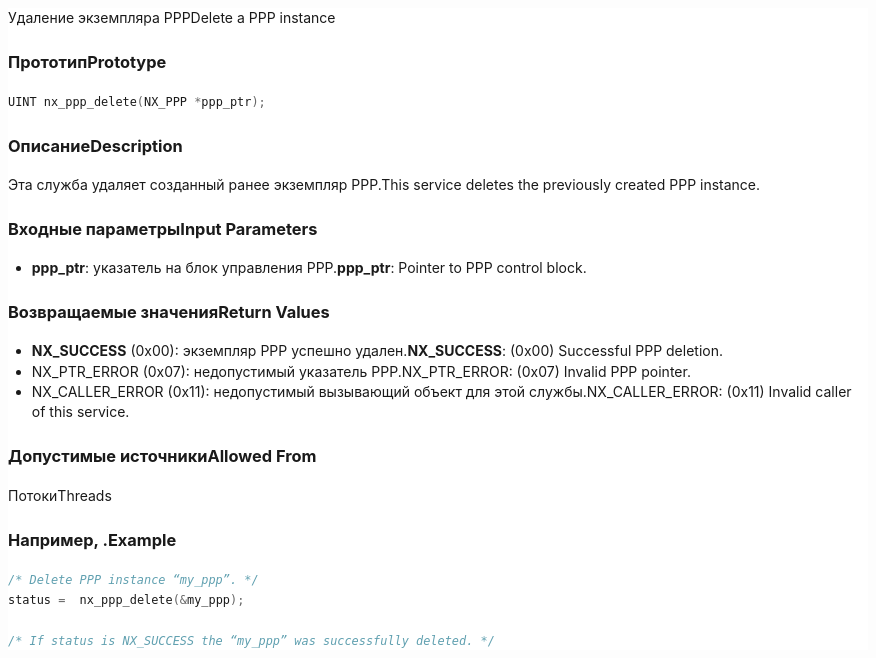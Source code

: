 <span data-ttu-id="f3886-220">Удаление экземпляра PPP</span><span class="sxs-lookup"><span data-stu-id="f3886-220">Delete a PPP instance</span></span>

### <a name="prototype"></a><span data-ttu-id="f3886-221">Прототип</span><span class="sxs-lookup"><span data-stu-id="f3886-221">Prototype</span></span>

```c
UINT nx_ppp_delete(NX_PPP *ppp_ptr);
```

### <a name="description"></a><span data-ttu-id="f3886-222">Описание</span><span class="sxs-lookup"><span data-stu-id="f3886-222">Description</span></span>

<span data-ttu-id="f3886-223">Эта служба удаляет созданный ранее экземпляр PPP.</span><span class="sxs-lookup"><span data-stu-id="f3886-223">This service deletes the previously created PPP instance.</span></span>

### <a name="input-parameters"></a><span data-ttu-id="f3886-224">Входные параметры</span><span class="sxs-lookup"><span data-stu-id="f3886-224">Input Parameters</span></span>

- <span data-ttu-id="f3886-225">**ppp_ptr**: указатель на блок управления PPP.</span><span class="sxs-lookup"><span data-stu-id="f3886-225">**ppp_ptr**: Pointer to PPP control block.</span></span>

### <a name="return-values"></a><span data-ttu-id="f3886-226">Возвращаемые значения</span><span class="sxs-lookup"><span data-stu-id="f3886-226">Return Values</span></span>

- <span data-ttu-id="f3886-227">**NX_SUCCESS** (0x00): экземпляр PPP успешно удален.</span><span class="sxs-lookup"><span data-stu-id="f3886-227">**NX_SUCCESS**: (0x00) Successful PPP deletion.</span></span>
- <span data-ttu-id="f3886-228">NX_PTR_ERROR (0x07): недопустимый указатель PPP.</span><span class="sxs-lookup"><span data-stu-id="f3886-228">NX_PTR_ERROR: (0x07) Invalid PPP pointer.</span></span>
- <span data-ttu-id="f3886-229">NX_CALLER_ERROR (0x11): недопустимый вызывающий объект для этой службы.</span><span class="sxs-lookup"><span data-stu-id="f3886-229">NX_CALLER_ERROR: (0x11) Invalid caller of this service.</span></span>

### <a name="allowed-from"></a><span data-ttu-id="f3886-230">Допустимые источники</span><span class="sxs-lookup"><span data-stu-id="f3886-230">Allowed From</span></span>

<span data-ttu-id="f3886-231">Потоки</span><span class="sxs-lookup"><span data-stu-id="f3886-231">Threads</span></span>

### <a name="example"></a><span data-ttu-id="f3886-232">Например, .</span><span class="sxs-lookup"><span data-stu-id="f3886-232">Example</span></span>

```c
/* Delete PPP instance “my_ppp”. */
status =  nx_ppp_delete(&my_ppp);

/* If status is NX_SUCCESS the “my_ppp” was successfully deleted. */
```
